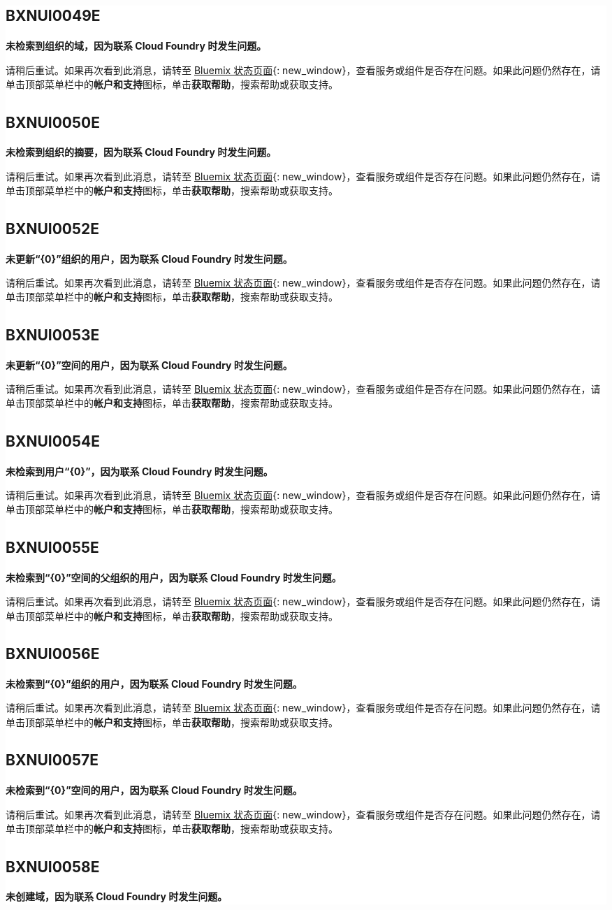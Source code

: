 ## BXNUI0049E
**未检索到组织的域，因为联系 Cloud Foundry 时发生问题。** 

请稍后重试。如果再次看到此消息，请转至 [Bluemix 状态页面](https://developer.ibm.com/bluemix/support/#status){: new_window}，查看服务或组件是否存在问题。如果此问题仍然存在，请单击顶部菜单栏中的**帐户和支持**图标，单击**获取帮助**，搜索帮助或获取支持。

## BXNUI0050E 
**未检索到组织的摘要，因为联系 Cloud Foundry 时发生问题。** 

请稍后重试。如果再次看到此消息，请转至 [Bluemix 状态页面](https://developer.ibm.com/bluemix/support/#status){: new_window}，查看服务或组件是否存在问题。如果此问题仍然存在，请单击顶部菜单栏中的**帐户和支持**图标，单击**获取帮助**，搜索帮助或获取支持。

## BXNUI0052E
**未更新“{0}”组织的用户，因为联系 Cloud Foundry 时发生问题。** 

请稍后重试。如果再次看到此消息，请转至 [Bluemix 状态页面](https://developer.ibm.com/bluemix/support/#status){: new_window}，查看服务或组件是否存在问题。如果此问题仍然存在，请单击顶部菜单栏中的**帐户和支持**图标，单击**获取帮助**，搜索帮助或获取支持。

## BXNUI0053E 
**未更新“{0}”空间的用户，因为联系 Cloud Foundry 时发生问题。** 

请稍后重试。如果再次看到此消息，请转至 [Bluemix 状态页面](https://developer.ibm.com/bluemix/support/#status){: new_window}，查看服务或组件是否存在问题。如果此问题仍然存在，请单击顶部菜单栏中的**帐户和支持**图标，单击**获取帮助**，搜索帮助或获取支持。

## BXNUI0054E
**未检索到用户“{0}”，因为联系 Cloud Foundry 时发生问题。** 

请稍后重试。如果再次看到此消息，请转至 [Bluemix 状态页面](https://developer.ibm.com/bluemix/support/#status){: new_window}，查看服务或组件是否存在问题。如果此问题仍然存在，请单击顶部菜单栏中的**帐户和支持**图标，单击**获取帮助**，搜索帮助或获取支持。

## BXNUI0055E
**未检索到“{0}”空间的父组织的用户，因为联系 Cloud Foundry 时发生问题。** 

请稍后重试。如果再次看到此消息，请转至 [Bluemix 状态页面](https://developer.ibm.com/bluemix/support/#status){: new_window}，查看服务或组件是否存在问题。如果此问题仍然存在，请单击顶部菜单栏中的**帐户和支持**图标，单击**获取帮助**，搜索帮助或获取支持。

## BXNUI0056E
**未检索到“{0}”组织的用户，因为联系 Cloud Foundry 时发生问题。** 

请稍后重试。如果再次看到此消息，请转至 [Bluemix 状态页面](https://developer.ibm.com/bluemix/support/#status){: new_window}，查看服务或组件是否存在问题。如果此问题仍然存在，请单击顶部菜单栏中的**帐户和支持**图标，单击**获取帮助**，搜索帮助或获取支持。

## BXNUI0057E
**未检索到“{0}”空间的用户，因为联系 Cloud Foundry 时发生问题。** 

请稍后重试。如果再次看到此消息，请转至 [Bluemix 状态页面](https://developer.ibm.com/bluemix/support/#status){: new_window}，查看服务或组件是否存在问题。如果此问题仍然存在，请单击顶部菜单栏中的**帐户和支持**图标，单击**获取帮助**，搜索帮助或获取支持。

## BXNUI0058E
**未创建域，因为联系 Cloud Foundry 时发生问题。** 
